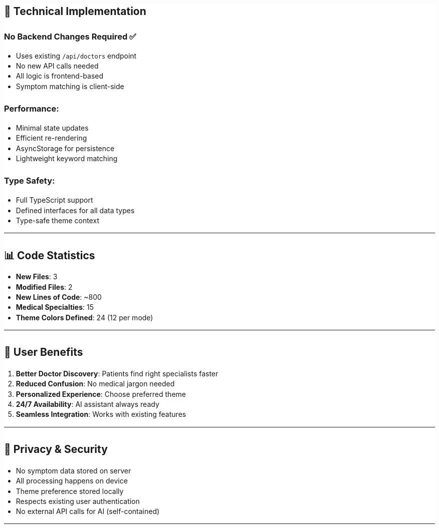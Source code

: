 
## 🔧 Technical Implementation

### No Backend Changes Required ✅
- Uses existing `/api/doctors` endpoint
- No new API calls needed
- All logic is frontend-based
- Symptom matching is client-side

### Performance:
- Minimal state updates
- Efficient re-rendering
- AsyncStorage for persistence
- Lightweight keyword matching

### Type Safety:
- Full TypeScript support
- Defined interfaces for all data types
- Type-safe theme context

---

## 📊 Code Statistics

- **New Files**: 3
- **Modified Files**: 2
- **New Lines of Code**: ~800
- **Medical Specialties**: 15
- **Theme Colors Defined**: 24 (12 per mode)

---

## 🌟 User Benefits

1. **Better Doctor Discovery**: Patients find right specialists faster
2. **Reduced Confusion**: No medical jargon needed
3. **Personalized Experience**: Choose preferred theme
4. **24/7 Availability**: AI assistant always ready
5. **Seamless Integration**: Works with existing features

---

## 🔐 Privacy & Security

- No symptom data stored on server
- All processing happens on device
- Theme preference stored locally
- Respects existing user authentication
- No external API calls for AI (self-contained)

---